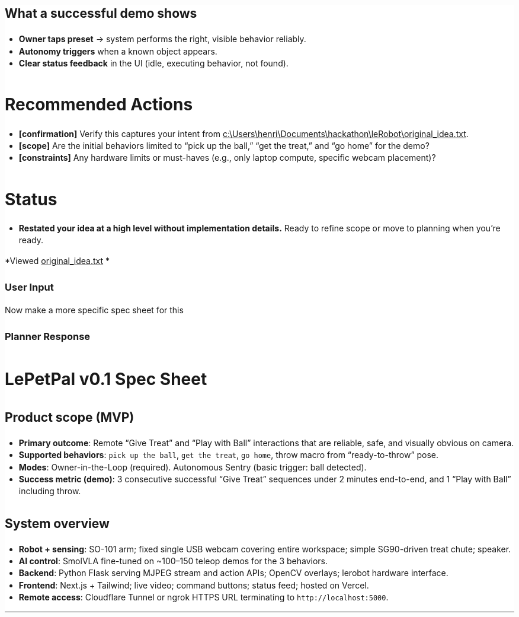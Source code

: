 ## What a successful demo shows
- **Owner taps preset** → system performs the right, visible behavior reliably.
- **Autonomy triggers** when a known object appears.
- **Clear status feedback** in the UI (idle, executing behavior, not found).

# Recommended Actions
- **[confirmation]** Verify this captures your intent from [c:\Users\henri\Documents\hackathon\leRobot\original_idea.txt](cci:7://file:///c:/Users/henri/Documents/hackathon/leRobot/original_idea.txt:0:0-0:0).
- **[scope]** Are the initial behaviors limited to “pick up the ball,” “get the treat,” and “go home” for the demo?
- **[constraints]** Any hardware limits or must-haves (e.g., only laptop compute, specific webcam placement)?

# Status
- **Restated your idea at a high level without implementation details.** Ready to refine scope or move to planning when you’re ready.

*Viewed [original_idea.txt](file:///c:/Users/henri/Documents/hackathon/leRobot/original_idea.txt) *

### User Input

Now make a more specific spec sheet for this

### Planner Response

# LePetPal v0.1 Spec Sheet

## Product scope (MVP)
- **Primary outcome**: Remote “Give Treat” and “Play with Ball” interactions that are reliable, safe, and visually obvious on camera.
- **Supported behaviors**: `pick up the ball`, `get the treat`, `go home`, throw macro from “ready-to-throw” pose.
- **Modes**: Owner-in-the-Loop (required). Autonomous Sentry (basic trigger: ball detected).
- **Success metric (demo)**: 3 consecutive successful “Give Treat” sequences under 2 minutes end-to-end, and 1 “Play with Ball” including throw.

## System overview
- **Robot + sensing**: SO-101 arm; fixed single USB webcam covering entire workspace; simple SG90-driven treat chute; speaker.
- **AI control**: SmolVLA fine-tuned on ~100–150 teleop demos for the 3 behaviors.
- **Backend**: Python Flask serving MJPEG stream and action APIs; OpenCV overlays; lerobot hardware interface.
- **Frontend**: Next.js + Tailwind; live video; command buttons; status feed; hosted on Vercel.
- **Remote access**: Cloudflare Tunnel or ngrok HTTPS URL terminating to `http://localhost:5000`.

---